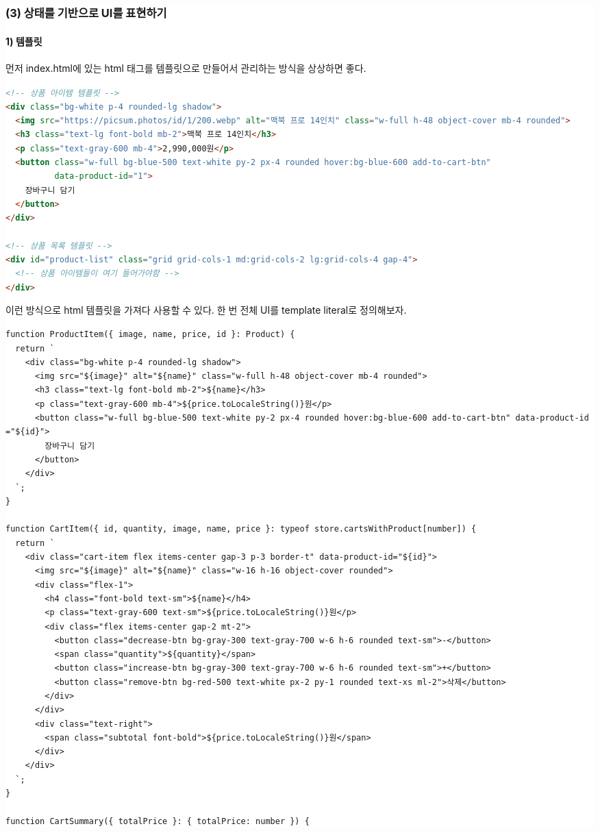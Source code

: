 ### (3) 상태를 기반으로 UI를 표현하기

#### 1) 템플릿 

먼저 index.html에 있는 html 태그를 템플릿으로 만들어서 관리하는 방식을 상상하면 좋다.

```html
<!-- 상품 아이템 템플릿 -->
<div class="bg-white p-4 rounded-lg shadow">
  <img src="https://picsum.photos/id/1/200.webp" alt="맥북 프로 14인치" class="w-full h-48 object-cover mb-4 rounded">
  <h3 class="text-lg font-bold mb-2">맥북 프로 14인치</h3>
  <p class="text-gray-600 mb-4">2,990,000원</p>
  <button class="w-full bg-blue-500 text-white py-2 px-4 rounded hover:bg-blue-600 add-to-cart-btn"
          data-product-id="1">
    장바구니 담기
  </button>
</div>

<!-- 상품 목록 템플릿 -->
<div id="product-list" class="grid grid-cols-1 md:grid-cols-2 lg:grid-cols-4 gap-4">
  <!-- 상품 아이템들이 여기 들어가야함 -->
</div>
```

이런 방식으로 html 템플릿을 가져다 사용할 수 있다. 한 번 전체 UI를 template literal로 정의해보자.

```tsx
function ProductItem({ image, name, price, id }: Product) {
  return `
    <div class="bg-white p-4 rounded-lg shadow">
      <img src="${image}" alt="${name}" class="w-full h-48 object-cover mb-4 rounded">
      <h3 class="text-lg font-bold mb-2">${name}</h3>
      <p class="text-gray-600 mb-4">${price.toLocaleString()}원</p>
      <button class="w-full bg-blue-500 text-white py-2 px-4 rounded hover:bg-blue-600 add-to-cart-btn" data-product-id="${id}">
        장바구니 담기
      </button>
    </div>
  `;
}

function CartItem({ id, quantity, image, name, price }: typeof store.cartsWithProduct[number]) {
  return `
    <div class="cart-item flex items-center gap-3 p-3 border-t" data-product-id="${id}">
      <img src="${image}" alt="${name}" class="w-16 h-16 object-cover rounded">
      <div class="flex-1">
        <h4 class="font-bold text-sm">${name}</h4>
        <p class="text-gray-600 text-sm">${price.toLocaleString()}원</p>
        <div class="flex items-center gap-2 mt-2">
          <button class="decrease-btn bg-gray-300 text-gray-700 w-6 h-6 rounded text-sm">-</button>
          <span class="quantity">${quantity}</span>
          <button class="increase-btn bg-gray-300 text-gray-700 w-6 h-6 rounded text-sm">+</button>
          <button class="remove-btn bg-red-500 text-white px-2 py-1 rounded text-xs ml-2">삭제</button>
        </div>
      </div>
      <div class="text-right">
        <span class="subtotal font-bold">${price.toLocaleString()}원</span>
      </div>
    </div>
  `;
}

function CartSummary({ totalPrice }: { totalPrice: number }) {
```